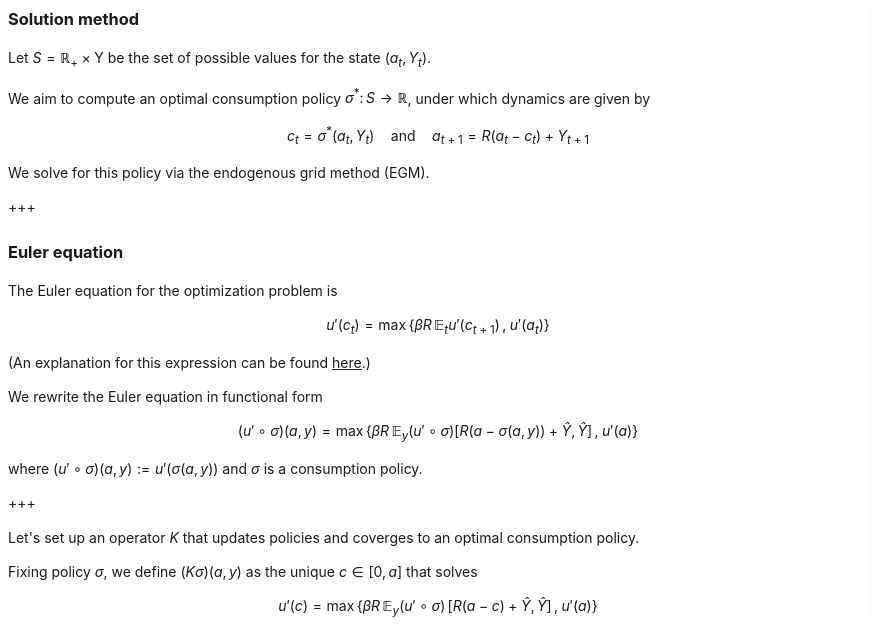 ```{code-cell} ipython3
```

### Solution method

Let $S = \mathbb R_+ \times \mathsf Y$ be the set of possible values for the state $(a_t, Y_t)$.

We aim to compute an optimal consumption policy $\sigma^* \colon S \to \mathbb R$, under which dynamics are given by

$$
    c_t = \sigma^*(a_t, Y_t)
    \quad \text{and} \quad
    a_{t+1} = R (a_t - c_t) + Y_{t+1}
$$


We solve for this policy via the endogenous grid method (EGM).

+++

### Euler equation

The Euler equation for the optimization problem is

$$
    u' (c_t)
    = \max \left\{
        \beta R \,  \mathbb{E}_t  u'(c_{t+1})  \,,\;  u'(a_t)
    \right\}
$$

(An explanation for this expression can be found [here](https://python.quantecon.org/ifp.html#value-function-and-euler-equation).)

We rewrite the Euler equation in functional form

$$
    (u' \circ \sigma)  (a, y)
    = \max \left\{
    \beta R \, \mathbb E_y (u' \circ \sigma)
        [R (a - \sigma(a, y)) + \hat Y, \, \hat Y]
    \, , \;
         u'(a)
         \right\}
$$


where $(u' \circ \sigma)(a, y) := u'(\sigma(a, y))$ and $\sigma$ is a consumption
policy.

+++

Let's set up an operator $K$ that updates policies and coverges to an optimal
consumption policy.

Fixing policy $\sigma$, we define $(K \sigma) (a,y)$ as the unique $c \in [0, a]$ that solves

$$
u'(c)
= \max \left\{
           \beta R \, \mathbb E_y (u' \circ \sigma) \,
           [R (a - c) + \hat Y, \, \hat Y]
           \, , \;
           u'(a)
     \right\}
$$ 
